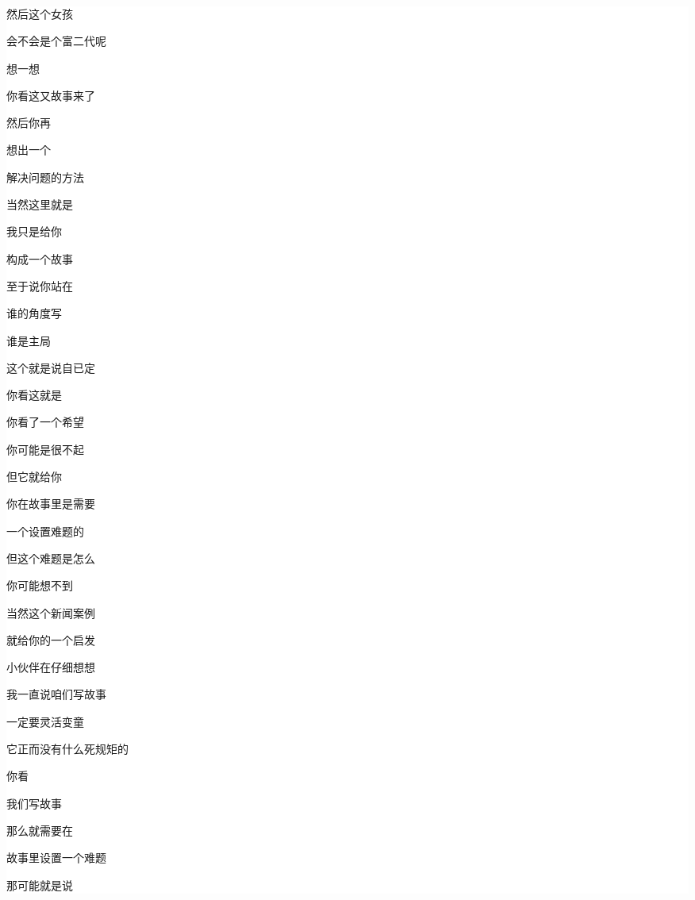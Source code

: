 然后这个女孩

会不会是个富二代呢

想一想

你看这又故事来了

然后你再

想出一个

解决问题的方法

当然这里就是

我只是给你

构成一个故事

至于说你站在

谁的角度写

谁是主局

这个就是说自已定

你看这就是

你看了一个希望

你可能是很不起

但它就给你

你在故事里是需要

一个设置难题的

但这个难题是怎么

你可能想不到

当然这个新闻案例

就给你的一个启发

小伙伴在仔细想想

我一直说咱们写故事

一定要灵活变童

它正而没有什么死规矩的

你看

我们写故事

那么就需要在

故事里设置一个难题

那可能就是说
